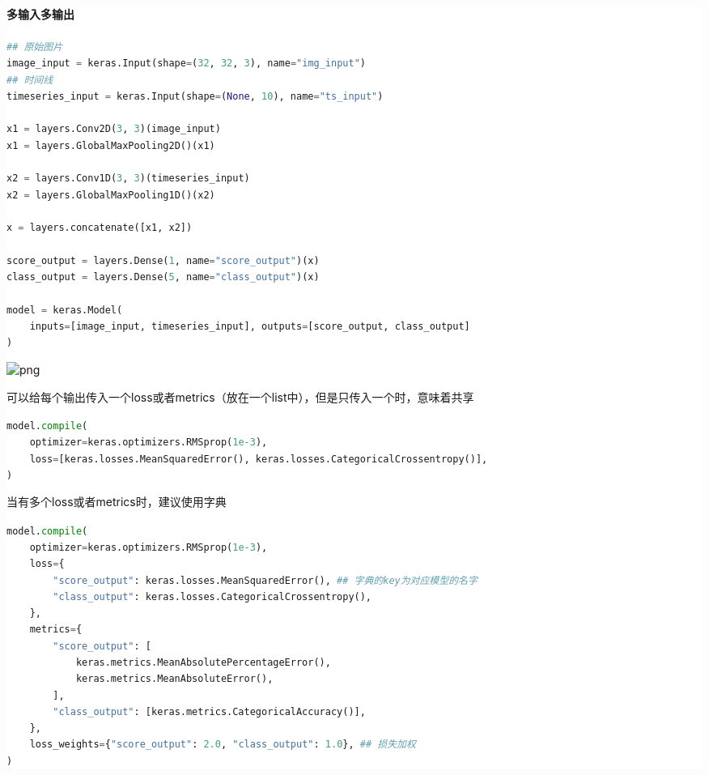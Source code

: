 #### 多输入多输出

```python
## 原始图片
image_input = keras.Input(shape=(32, 32, 3), name="img_input")
## 时间线
timeseries_input = keras.Input(shape=(None, 10), name="ts_input")

x1 = layers.Conv2D(3, 3)(image_input)
x1 = layers.GlobalMaxPooling2D()(x1)

x2 = layers.Conv1D(3, 3)(timeseries_input)
x2 = layers.GlobalMaxPooling1D()(x2)

x = layers.concatenate([x1, x2])

score_output = layers.Dense(1, name="score_output")(x)
class_output = layers.Dense(5, name="class_output")(x)

model = keras.Model(
    inputs=[image_input, timeseries_input], outputs=[score_output, class_output]
)
```



![png](https://keras.io/img/guides/training_with_built_in_methods/training_with_built_in_methods_64_0.png)

可以给每个输出传入一个loss或者metrics（放在一个list中），但是只传入一个时，意味着共享

```python
model.compile(
    optimizer=keras.optimizers.RMSprop(1e-3),
    loss=[keras.losses.MeanSquaredError(), keras.losses.CategoricalCrossentropy()],
)
```

当有多个loss或者metrics时，建议使用字典

```python
model.compile(
    optimizer=keras.optimizers.RMSprop(1e-3),
    loss={
        "score_output": keras.losses.MeanSquaredError(), ## 字典的key为对应模型的名字
        "class_output": keras.losses.CategoricalCrossentropy(),
    },
    metrics={
        "score_output": [
            keras.metrics.MeanAbsolutePercentageError(),
            keras.metrics.MeanAbsoluteError(),
        ],
        "class_output": [keras.metrics.CategoricalAccuracy()],
    },
  	loss_weights={"score_output": 2.0, "class_output": 1.0}, ## 损失加权
)
```
